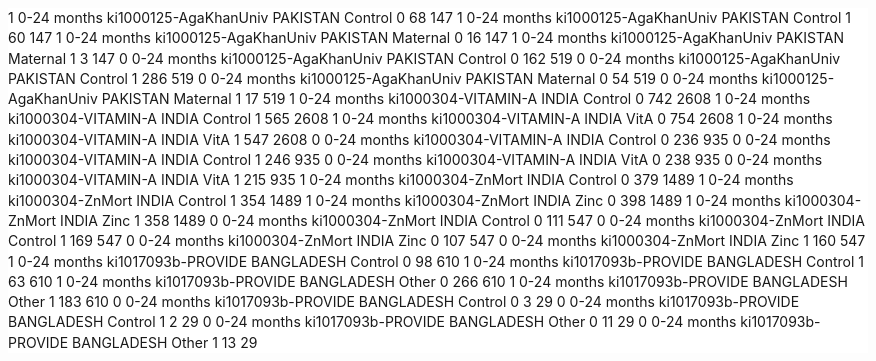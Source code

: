 1        0-24 months   ki1000125-AgaKhanUniv       PAKISTAN       Control                0       68     147
1        0-24 months   ki1000125-AgaKhanUniv       PAKISTAN       Control                1       60     147
1        0-24 months   ki1000125-AgaKhanUniv       PAKISTAN       Maternal               0       16     147
1        0-24 months   ki1000125-AgaKhanUniv       PAKISTAN       Maternal               1        3     147
0        0-24 months   ki1000125-AgaKhanUniv       PAKISTAN       Control                0      162     519
0        0-24 months   ki1000125-AgaKhanUniv       PAKISTAN       Control                1      286     519
0        0-24 months   ki1000125-AgaKhanUniv       PAKISTAN       Maternal               0       54     519
0        0-24 months   ki1000125-AgaKhanUniv       PAKISTAN       Maternal               1       17     519
1        0-24 months   ki1000304-VITAMIN-A         INDIA          Control                0      742    2608
1        0-24 months   ki1000304-VITAMIN-A         INDIA          Control                1      565    2608
1        0-24 months   ki1000304-VITAMIN-A         INDIA          VitA                   0      754    2608
1        0-24 months   ki1000304-VITAMIN-A         INDIA          VitA                   1      547    2608
0        0-24 months   ki1000304-VITAMIN-A         INDIA          Control                0      236     935
0        0-24 months   ki1000304-VITAMIN-A         INDIA          Control                1      246     935
0        0-24 months   ki1000304-VITAMIN-A         INDIA          VitA                   0      238     935
0        0-24 months   ki1000304-VITAMIN-A         INDIA          VitA                   1      215     935
1        0-24 months   ki1000304-ZnMort            INDIA          Control                0      379    1489
1        0-24 months   ki1000304-ZnMort            INDIA          Control                1      354    1489
1        0-24 months   ki1000304-ZnMort            INDIA          Zinc                   0      398    1489
1        0-24 months   ki1000304-ZnMort            INDIA          Zinc                   1      358    1489
0        0-24 months   ki1000304-ZnMort            INDIA          Control                0      111     547
0        0-24 months   ki1000304-ZnMort            INDIA          Control                1      169     547
0        0-24 months   ki1000304-ZnMort            INDIA          Zinc                   0      107     547
0        0-24 months   ki1000304-ZnMort            INDIA          Zinc                   1      160     547
1        0-24 months   ki1017093b-PROVIDE          BANGLADESH     Control                0       98     610
1        0-24 months   ki1017093b-PROVIDE          BANGLADESH     Control                1       63     610
1        0-24 months   ki1017093b-PROVIDE          BANGLADESH     Other                  0      266     610
1        0-24 months   ki1017093b-PROVIDE          BANGLADESH     Other                  1      183     610
0        0-24 months   ki1017093b-PROVIDE          BANGLADESH     Control                0        3      29
0        0-24 months   ki1017093b-PROVIDE          BANGLADESH     Control                1        2      29
0        0-24 months   ki1017093b-PROVIDE          BANGLADESH     Other                  0       11      29
0        0-24 months   ki1017093b-PROVIDE          BANGLADESH     Other                  1       13      29
